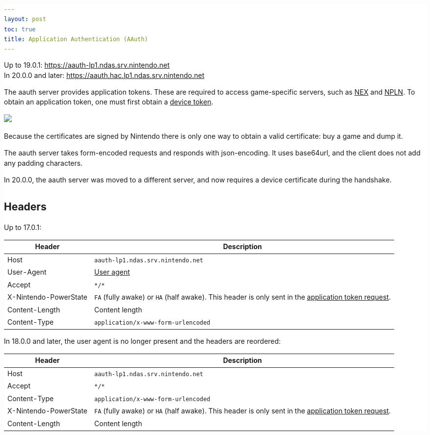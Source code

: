 ```yaml
---
layout: post
toc: true
title: Application Authentication (AAuth)
---
```


Up to 19.0.1: https://aauth-lp1.ndas.srv.nintendo.net<br>
In 20.0.0 and later: https://aauth.hac.lp1.ndas.srv.nintendo.net

The aauth server provides application tokens. These are required to access game-specific servers, such as [NEX](/docs/nex) and [NPLN](/docs/npln). To obtain an application token, one must first obtain a [device token](/docs/switch/dauth).

![](https://www.dropbox.com/s/jtyzp3pj0xdrzvb/aauth.png?raw=1)

Because the certificates are signed by Nintendo there is only one way to obtain a valid certificate: buy a game and dump it.

The aauth server takes form-encoded requests and responds with json-encoding. It uses base64url, and the client does not add any padding characters.

In 20.0.0, the aauth server was moved to a different server, and now requires a device certificate during the handshake.

## Headers
Up to 17.0.1:

| Header                | Description                                                                                                                       |
| --------------------- | --------------------------------------------------------------------------------------------------------------------------------- |
| Host                  | `aauth-lp1.ndas.srv.nintendo.net`                                                                                                 |
| User-Agent            | [User agent](#user-agents)                                                                                                        |
| Accept                | `*/*`                                                                                                                             |
| X-Nintendo-PowerState | `FA` (fully awake) or `HA` (half awake). This header is only sent in the [application token request](#application-token-request). |
| Content-Length        | Content length                                                                                                                    |
| Content-Type          | `application/x-www-form-urlencoded`                                                                                               |

In 18.0.0 and later, the user agent is no longer present and the headers are reordered:

| Header                | Description                                                                                                                       |
| --------------------- | --------------------------------------------------------------------------------------------------------------------------------- |
| Host                  | `aauth-lp1.ndas.srv.nintendo.net`                                                                                                 |
| Accept                | `*/*`                                                                                                                             |
| Content-Type          | `application/x-www-form-urlencoded`                                                                                               |
| X-Nintendo-PowerState | `FA` (fully awake) or `HA` (half awake). This header is only sent in the [application token request](#application-token-request). |
| Content-Length        | Content length                                                                                                                    |
